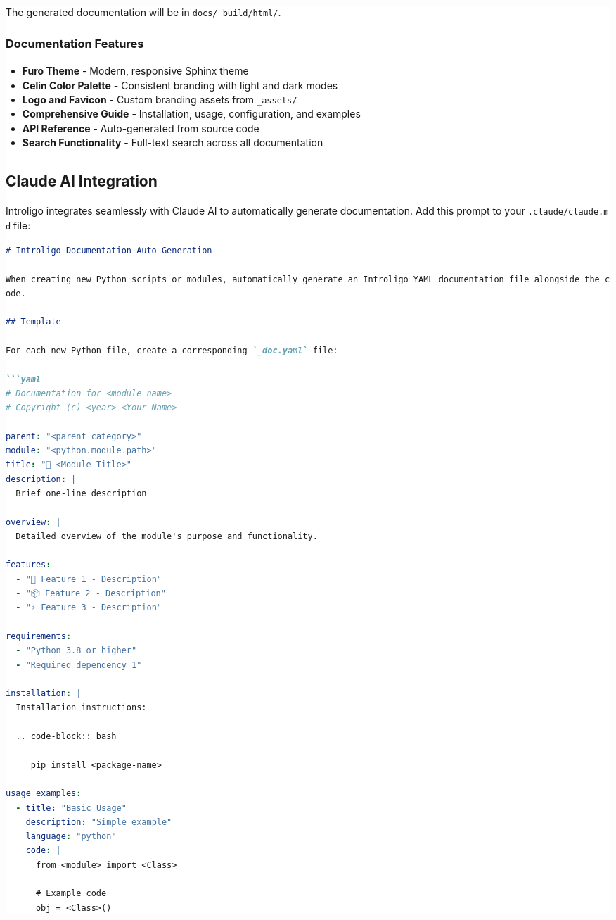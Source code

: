 The generated documentation will be in `docs/_build/html/`.

### Documentation Features

- **Furo Theme** - Modern, responsive Sphinx theme
- **Celin Color Palette** - Consistent branding with light and dark modes
- **Logo and Favicon** - Custom branding assets from `_assets/`
- **Comprehensive Guide** - Installation, usage, configuration, and examples
- **API Reference** - Auto-generated from source code
- **Search Functionality** - Full-text search across all documentation

## Claude AI Integration

Introligo integrates seamlessly with Claude AI to automatically generate documentation. Add this prompt to your `.claude/claude.md` file:

````markdown
# Introligo Documentation Auto-Generation

When creating new Python scripts or modules, automatically generate an Introligo YAML documentation file alongside the code.

## Template

For each new Python file, create a corresponding `_doc.yaml` file:

```yaml
# Documentation for <module_name>
# Copyright (c) <year> <Your Name>

parent: "<parent_category>"
module: "<python.module.path>"
title: "📝 <Module Title>"
description: |
  Brief one-line description

overview: |
  Detailed overview of the module's purpose and functionality.

features:
  - "🎯 Feature 1 - Description"
  - "📦 Feature 2 - Description"
  - "⚡ Feature 3 - Description"

requirements:
  - "Python 3.8 or higher"
  - "Required dependency 1"

installation: |
  Installation instructions:

  .. code-block:: bash

     pip install <package-name>

usage_examples:
  - title: "Basic Usage"
    description: "Simple example"
    language: "python"
    code: |
      from <module> import <Class>

      # Example code
      obj = <Class>()
````